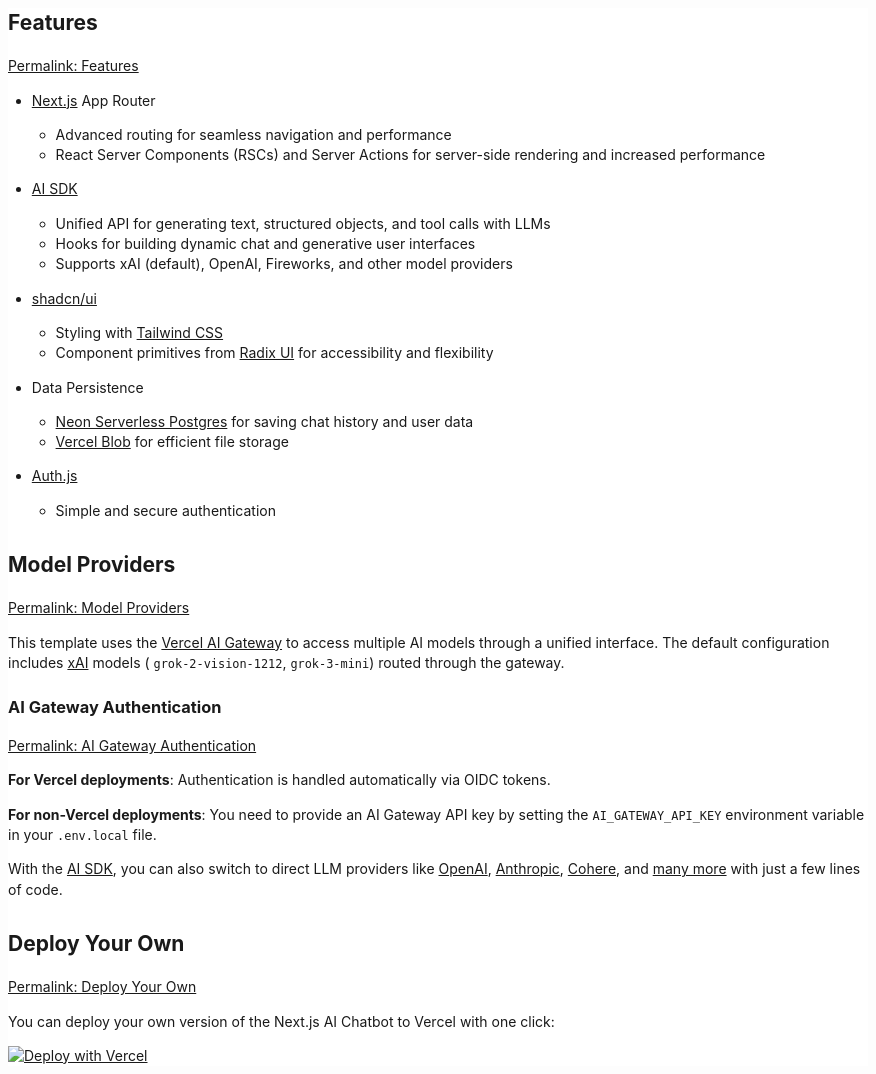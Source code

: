 ## Features

[Permalink: Features](https://github.com/vercel/ai-chatbot#features)

- [Next.js](https://nextjs.org/) App Router

  - Advanced routing for seamless navigation and performance
  - React Server Components (RSCs) and Server Actions for server-side rendering and increased performance
- [AI SDK](https://ai-sdk.dev/docs/introduction)
  - Unified API for generating text, structured objects, and tool calls with LLMs
  - Hooks for building dynamic chat and generative user interfaces
  - Supports xAI (default), OpenAI, Fireworks, and other model providers
- [shadcn/ui](https://ui.shadcn.com/)
  - Styling with [Tailwind CSS](https://tailwindcss.com/)
  - Component primitives from [Radix UI](https://radix-ui.com/) for accessibility and flexibility
- Data Persistence
  - [Neon Serverless Postgres](https://vercel.com/marketplace/neon) for saving chat history and user data
  - [Vercel Blob](https://vercel.com/storage/blob) for efficient file storage
- [Auth.js](https://authjs.dev/)
  - Simple and secure authentication

## Model Providers

[Permalink: Model Providers](https://github.com/vercel/ai-chatbot#model-providers)

This template uses the [Vercel AI Gateway](https://vercel.com/docs/ai-gateway) to access multiple AI models through a unified interface. The default configuration includes [xAI](https://x.ai/) models ( `grok-2-vision-1212`, `grok-3-mini`) routed through the gateway.

### AI Gateway Authentication

[Permalink: AI Gateway Authentication](https://github.com/vercel/ai-chatbot#ai-gateway-authentication)

**For Vercel deployments**: Authentication is handled automatically via OIDC tokens.

**For non-Vercel deployments**: You need to provide an AI Gateway API key by setting the `AI_GATEWAY_API_KEY` environment variable in your `.env.local` file.

With the [AI SDK](https://ai-sdk.dev/docs/introduction), you can also switch to direct LLM providers like [OpenAI](https://openai.com/), [Anthropic](https://anthropic.com/), [Cohere](https://cohere.com/), and [many more](https://ai-sdk.dev/providers/ai-sdk-providers) with just a few lines of code.

## Deploy Your Own

[Permalink: Deploy Your Own](https://github.com/vercel/ai-chatbot#deploy-your-own)

You can deploy your own version of the Next.js AI Chatbot to Vercel with one click:

[![Deploy with Vercel](https://camo.githubusercontent.com/20bea215d35a4e28f2c92ea5b657d006b087687486858a40de2922a4636301ab/68747470733a2f2f76657263656c2e636f6d2f627574746f6e)](https://vercel.com/templates/next.js/nextjs-ai-chatbot)

